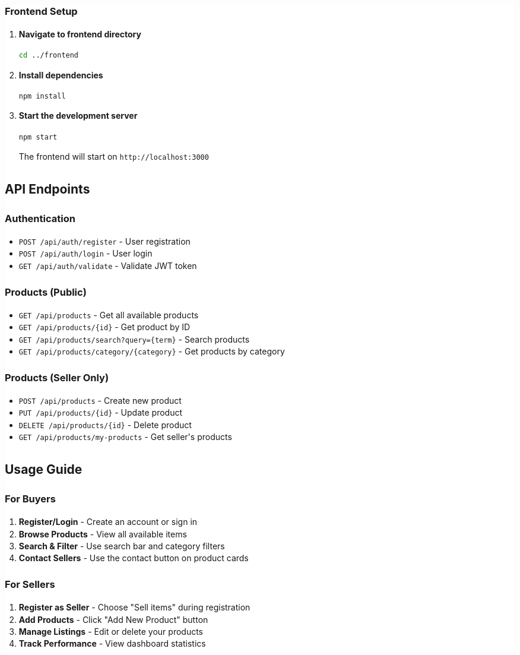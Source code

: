 ### Frontend Setup

1. **Navigate to frontend directory**
   ```bash
   cd ../frontend
   ```

2. **Install dependencies**
   ```bash
   npm install
   ```

3. **Start the development server**
   ```bash
   npm start
   ```
   The frontend will start on `http://localhost:3000`

## API Endpoints

### Authentication
- `POST /api/auth/register` - User registration
- `POST /api/auth/login` - User login
- `GET /api/auth/validate` - Validate JWT token

### Products (Public)
- `GET /api/products` - Get all available products
- `GET /api/products/{id}` - Get product by ID
- `GET /api/products/search?query={term}` - Search products
- `GET /api/products/category/{category}` - Get products by category

### Products (Seller Only)
- `POST /api/products` - Create new product
- `PUT /api/products/{id}` - Update product
- `DELETE /api/products/{id}` - Delete product
- `GET /api/products/my-products` - Get seller's products

## Usage Guide

### For Buyers
1. **Register/Login** - Create an account or sign in
2. **Browse Products** - View all available items
3. **Search & Filter** - Use search bar and category filters
4. **Contact Sellers** - Use the contact button on product cards

### For Sellers
1. **Register as Seller** - Choose "Sell items" during registration
2. **Add Products** - Click "Add New Product" button
3. **Manage Listings** - Edit or delete your products
4. **Track Performance** - View dashboard statistics
